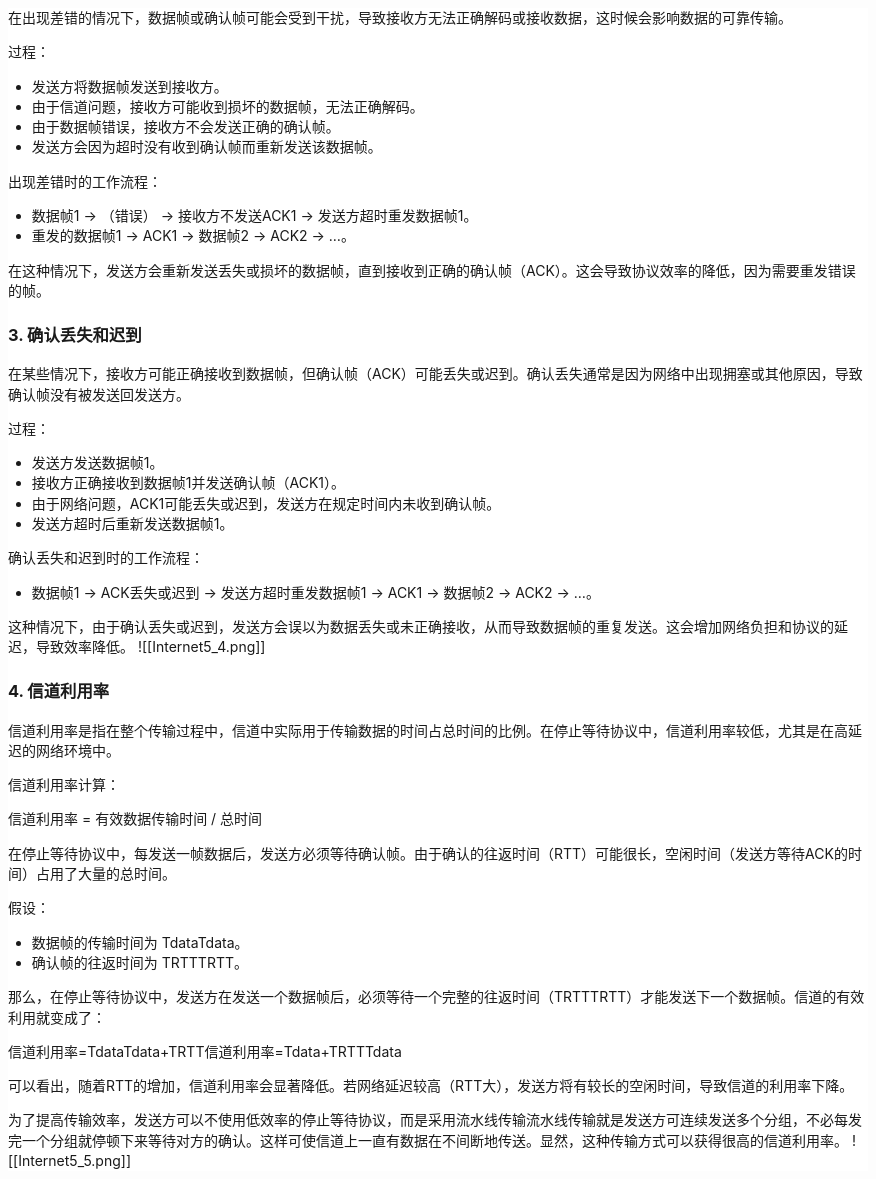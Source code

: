 在出现差错的情况下，数据帧或确认帧可能会受到干扰，导致接收方无法正确解码或接收数据，这时候会影响数据的可靠传输。

过程：

- 发送方将数据帧发送到接收方。
- 由于信道问题，接收方可能收到损坏的数据帧，无法正确解码。
- 由于数据帧错误，接收方不会发送正确的确认帧。
- 发送方会因为超时没有收到确认帧而重新发送该数据帧。

出现差错时的工作流程：

- 数据帧1 → （错误） → 接收方不发送ACK1 → 发送方超时重发数据帧1。
- 重发的数据帧1 → ACK1 → 数据帧2 → ACK2 → …。

在这种情况下，发送方会重新发送丢失或损坏的数据帧，直到接收到正确的确认帧（ACK）。这会导致协议效率的降低，因为需要重发错误的帧。

### 3. 确认丢失和迟到

在某些情况下，接收方可能正确接收到数据帧，但确认帧（ACK）可能丢失或迟到。确认丢失通常是因为网络中出现拥塞或其他原因，导致确认帧没有被发送回发送方。

过程：

- 发送方发送数据帧1。
- 接收方正确接收到数据帧1并发送确认帧（ACK1）。
- 由于网络问题，ACK1可能丢失或迟到，发送方在规定时间内未收到确认帧。
- 发送方超时后重新发送数据帧1。

确认丢失和迟到时的工作流程：

- 数据帧1 → ACK丢失或迟到 → 发送方超时重发数据帧1 → ACK1 → 数据帧2 → ACK2 → …。

这种情况下，由于确认丢失或迟到，发送方会误以为数据丢失或未正确接收，从而导致数据帧的重复发送。这会增加网络负担和协议的延迟，导致效率降低。
![[Internet5_4.png]]

### 4. 信道利用率

信道利用率是指在整个传输过程中，信道中实际用于传输数据的时间占总时间的比例。在停止等待协议中，信道利用率较低，尤其是在高延迟的网络环境中。

 信道利用率计算：

信道利用率 = 有效数据传输时间 / 总时间

在停止等待协议中，每发送一帧数据后，发送方必须等待确认帧。由于确认的往返时间（RTT）可能很长，空闲时间（发送方等待ACK的时间）占用了大量的总时间。

假设：

- 数据帧的传输时间为 TdataTdata​。
- 确认帧的往返时间为 TRTTTRTT​。

那么，在停止等待协议中，发送方在发送一个数据帧后，必须等待一个完整的往返时间（TRTTTRTT​）才能发送下一个数据帧。信道的有效利用就变成了：

信道利用率=TdataTdata+TRTT信道利用率=Tdata​+TRTT​Tdata​​

可以看出，随着RTT的增加，信道利用率会显著降低。若网络延迟较高（RTT大），发送方将有较长的空闲时间，导致信道的利用率下降。

为了提高传输效率，发送方可以不使用低效率的停止等待协议，而是采用流水线传输流水线传输就是发送方可连续发送多个分组，不必每发完一个分组就停顿下来等待对方的确认。这样可使信道上一直有数据在不间断地传送。显然，这种传输方式可以获得很高的信道利用率。
![[Internet5_5.png]]
